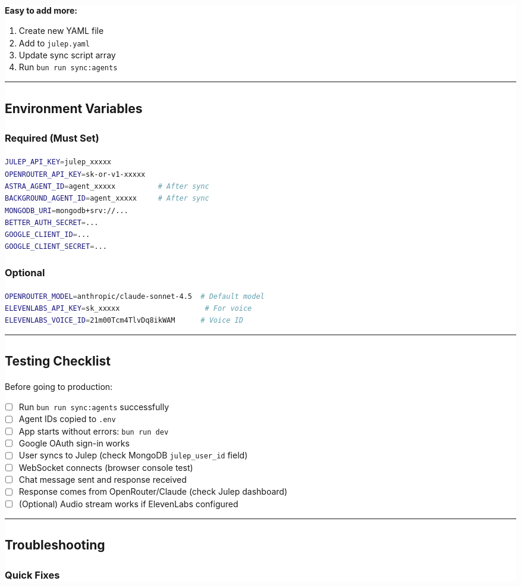 **Easy to add more:**
1. Create new YAML file
2. Add to `julep.yaml`
3. Update sync script array
4. Run `bun run sync:agents`

---

## Environment Variables

### Required (Must Set)

```bash
JULEP_API_KEY=julep_xxxxx
OPENROUTER_API_KEY=sk-or-v1-xxxxx
ASTRA_AGENT_ID=agent_xxxxx          # After sync
BACKGROUND_AGENT_ID=agent_xxxxx     # After sync
MONGODB_URI=mongodb+srv://...
BETTER_AUTH_SECRET=...
GOOGLE_CLIENT_ID=...
GOOGLE_CLIENT_SECRET=...
```

### Optional

```bash
OPENROUTER_MODEL=anthropic/claude-sonnet-4.5  # Default model
ELEVENLABS_API_KEY=sk_xxxxx                    # For voice
ELEVENLABS_VOICE_ID=21m00Tcm4TlvDq8ikWAM      # Voice ID
```

---

## Testing Checklist

Before going to production:

- [ ] Run `bun run sync:agents` successfully
- [ ] Agent IDs copied to `.env`
- [ ] App starts without errors: `bun run dev`
- [ ] Google OAuth sign-in works
- [ ] User syncs to Julep (check MongoDB `julep_user_id` field)
- [ ] WebSocket connects (browser console test)
- [ ] Chat message sent and response received
- [ ] Response comes from OpenRouter/Claude (check Julep dashboard)
- [ ] (Optional) Audio stream works if ElevenLabs configured

---

## Troubleshooting

### Quick Fixes
